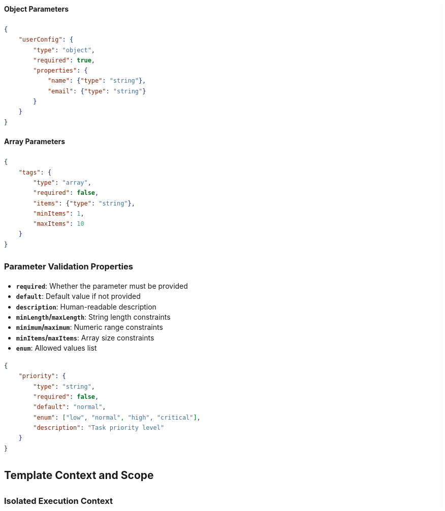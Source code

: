 #### Object Parameters
```json
{
    "userConfig": {
        "type": "object",
        "required": true,
        "properties": {
            "name": {"type": "string"},
            "email": {"type": "string"}
        }
    }
}
```

#### Array Parameters
```json
{
    "tags": {
        "type": "array",
        "required": false,
        "items": {"type": "string"},
        "minItems": 1,
        "maxItems": 10
    }
}
```

### Parameter Validation Properties

- **`required`**: Whether the parameter must be provided
- **`default`**: Default value if not provided
- **`description`**: Human-readable description
- **`minLength`/`maxLength`**: String length constraints
- **`minimum`/`maximum`**: Numeric range constraints
- **`minItems`/`maxItems`**: Array size constraints
- **`enum`**: Allowed values list

```json
{
    "priority": {
        "type": "string",
        "required": false,
        "default": "normal",
        "enum": ["low", "normal", "high", "critical"],
        "description": "Task priority level"
    }
}
```

## Template Context and Scope

### Isolated Execution Context
